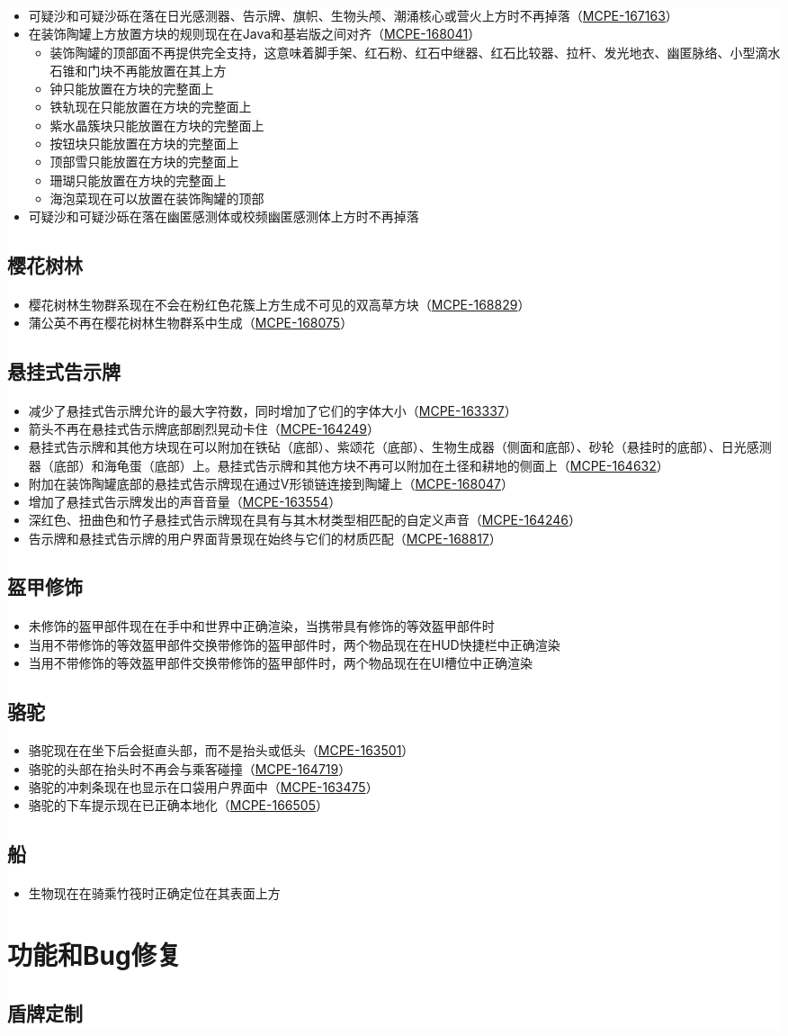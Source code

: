 - 可疑沙和可疑沙砾在落在日光感测器、告示牌、旗帜、生物头颅、潮涌核心或营火上方时不再掉落（[MCPE-167163](https://bugs.mojang.com/browse/MCPE-167163)）
- 在装饰陶罐上方放置方块的规则现在在Java和基岩版之间对齐（[MCPE-168041](https://bugs.mojang.com/browse/MCPE-168041)）
  - 装饰陶罐的顶部面不再提供完全支持，这意味着脚手架、红石粉、红石中继器、红石比较器、拉杆、发光地衣、幽匿脉络、小型滴水石锥和门块不再能放置在其上方
  - 钟只能放置在方块的完整面上
  - 铁轨现在只能放置在方块的完整面上
  - 紫水晶簇块只能放置在方块的完整面上
  - 按钮块只能放置在方块的完整面上
  - 顶部雪只能放置在方块的完整面上
  - 珊瑚只能放置在方块的完整面上
  - 海泡菜现在可以放置在装饰陶罐的顶部
- 可疑沙和可疑沙砾在落在幽匿感测体或校频幽匿感测体上方时不再掉落

## **樱花树林**

- 樱花树林生物群系现在不会在粉红色花簇上方生成不可见的双高草方块（[MCPE-168829](https://bugs.mojang.com/browse/MCPE-168829)）
- 蒲公英不再在樱花树林生物群系中生成（[MCPE-168075](https://bugs.mojang.com/browse/MCPE-168075)）

## **悬挂式告示牌**

- 减少了悬挂式告示牌允许的最大字符数，同时增加了它们的字体大小（[MCPE-163337](https://bugs.mojang.com/browse/MCPE-163337)）
- 箭头不再在悬挂式告示牌底部剧烈晃动卡住（[MCPE-164249](https://bugs.mojang.com/browse/MCPE-164249)）
- 悬挂式告示牌和其他方块现在可以附加在铁砧（底部）、紫颂花（底部）、生物生成器（侧面和底部）、砂轮（悬挂时的底部）、日光感测器（底部）和海龟蛋（底部）上。悬挂式告示牌和其他方块不再可以附加在土径和耕地的侧面上（[MCPE-164632](https://bugs.mojang.com/browse/MCPE-164632)）
- 附加在装饰陶罐底部的悬挂式告示牌现在通过V形锁链连接到陶罐上（[MCPE-168047](https://bugs.mojang.com/browse/MCPE-168047)）
- 增加了悬挂式告示牌发出的声音音量（[MCPE-163554](https://bugs.mojang.com/browse/MCPE-163554)）
- 深红色、扭曲色和竹子悬挂式告示牌现在具有与其木材类型相匹配的自定义声音（[MCPE-164246](https://bugs.mojang.com/browse/MCPE-164246)）
- 告示牌和悬挂式告示牌的用户界面背景现在始终与它们的材质匹配（[MCPE-168817](https://bugs.mojang.com/browse/MCPE-168817)）

## **盔甲修饰**

- 未修饰的盔甲部件现在在手中和世界中正确渲染，当携带具有修饰的等效盔甲部件时
- 当用不带修饰的等效盔甲部件交换带修饰的盔甲部件时，两个物品现在在HUD快捷栏中正确渲染
- 当用不带修饰的等效盔甲部件交换带修饰的盔甲部件时，两个物品现在在UI槽位中正确渲染

## **骆驼**

- 骆驼现在在坐下后会挺直头部，而不是抬头或低头（[MCPE-163501](https://bugs.mojang.com/browse/MCPE-163501)）
- 骆驼的头部在抬头时不再会与乘客碰撞（[MCPE-164719](https://bugs.mojang.com/browse/MCPE-164719)）
- 骆驼的冲刺条现在也显示在口袋用户界面中（[MCPE-163475](https://bugs.mojang.com/browse/MCPE-163475)）
- 骆驼的下车提示现在已正确本地化（[MCPE-166505](https://bugs.mojang.com/browse/MCPE-166505)）

## **船**

- 生物现在在骑乘竹筏时正确定位在其表面上方

# **功能和Bug修复**

## **盾牌定制**
